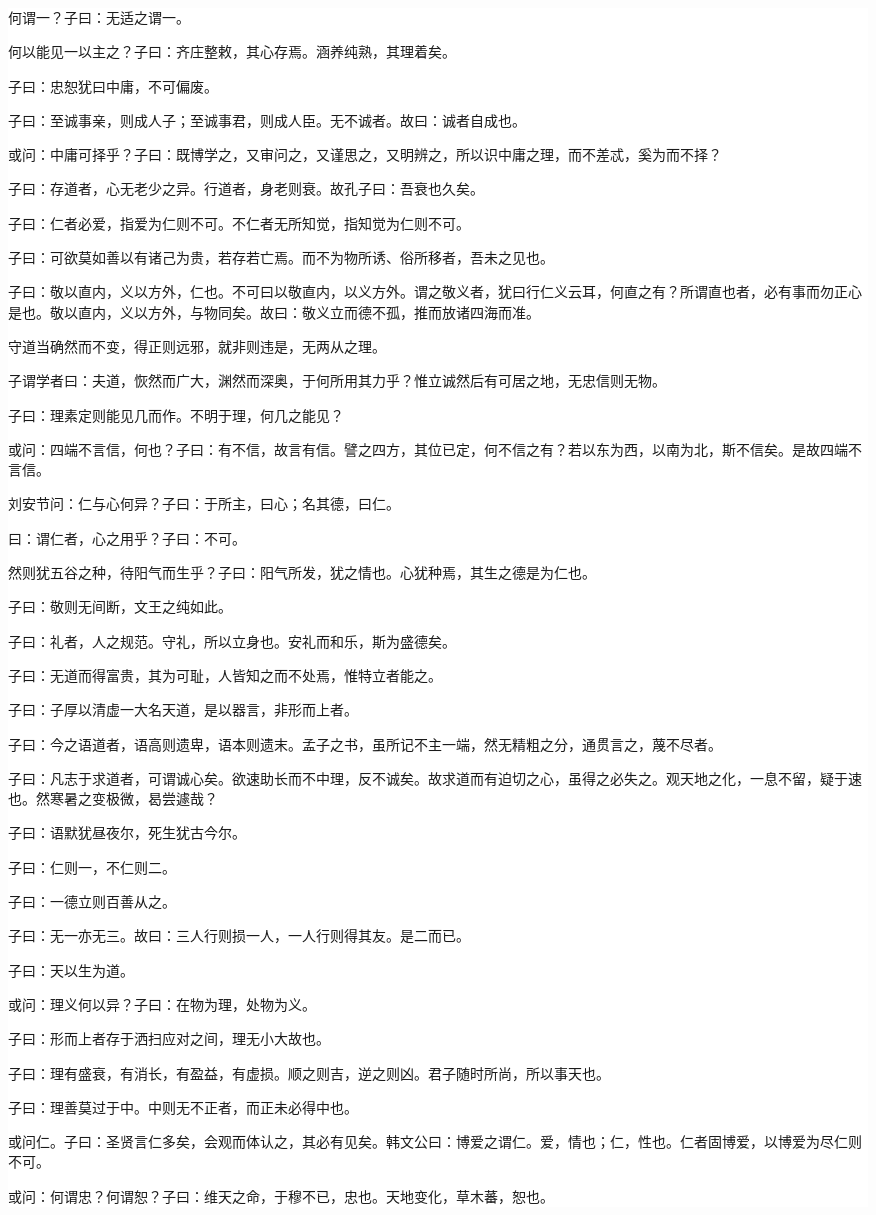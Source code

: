 何谓一？子曰：无适之谓一。  

何以能见一以主之？子曰：齐庄整敕，其心存焉。涵养纯熟，其理着矣。  

子曰：忠恕犹曰中庸，不可偏废。  

子曰：至诚事亲，则成人子；至诚事君，则成人臣。无不诚者。故曰：诚者自成也。  

或问：中庸可择乎？子曰：既博学之，又审问之，又谨思之，又明辨之，所以识中庸之理，而不差忒，奚为而不择？  

子曰：存道者，心无老少之异。行道者，身老则衰。故孔子曰：吾衰也久矣。  

子曰：仁者必爱，指爱为仁则不可。不仁者无所知觉，指知觉为仁则不可。  

子曰：可欲莫如善以有诸己为贵，若存若亡焉。而不为物所诱、俗所移者，吾未之见也。  

子曰：敬以直内，义以方外，仁也。不可曰以敬直内，以义方外。谓之敬义者，犹曰行仁义云耳，何直之有？所谓直也者，必有事而勿正心是也。敬以直内，义以方外，与物同矣。故曰：敬义立而德不孤，推而放诸四海而准。  

守道当确然而不变，得正则远邪，就非则违是，无两从之理。  

子谓学者曰：夫道，恢然而广大，渊然而深奥，于何所用其力乎？惟立诚然后有可居之地，无忠信则无物。  

子曰：理素定则能见几而作。不明于理，何几之能见？  

或问：四端不言信，何也？子曰：有不信，故言有信。譬之四方，其位已定，何不信之有？若以东为西，以南为北，斯不信矣。是故四端不言信。  

刘安节问：仁与心何异？子曰：于所主，曰心；名其德，曰仁。  

曰：谓仁者，心之用乎？子曰：不可。  

然则犹五谷之种，待阳气而生乎？子曰：阳气所发，犹之情也。心犹种焉，其生之德是为仁也。  

子曰：敬则无间断，文王之纯如此。  

子曰：礼者，人之规范。守礼，所以立身也。安礼而和乐，斯为盛德矣。  

子曰：无道而得富贵，其为可耻，人皆知之而不处焉，惟特立者能之。  

子曰：子厚以清虚一大名天道，是以器言，非形而上者。  

子曰：今之语道者，语高则遗卑，语本则遗末。孟子之书，虽所记不主一端，然无精粗之分，通贯言之，蔑不尽者。  

子曰：凡志于求道者，可谓诚心矣。欲速助长而不中理，反不诚矣。故求道而有迫切之心，虽得之必失之。观天地之化，一息不留，疑于速也。然寒暑之变极微，曷尝遽哉？  

子曰：语默犹昼夜尔，死生犹古今尔。  

子曰：仁则一，不仁则二。  

子曰：一德立则百善从之。  

子曰：无一亦无三。故曰：三人行则损一人，一人行则得其友。是二而已。  

子曰：天以生为道。  

或问：理义何以异？子曰：在物为理，处物为义。  

子曰：形而上者存于洒扫应对之间，理无小大故也。  

子曰：理有盛衰，有消长，有盈益，有虚损。顺之则吉，逆之则凶。君子随时所尚，所以事天也。  

子曰：理善莫过于中。中则无不正者，而正未必得中也。  

或问仁。子曰：圣贤言仁多矣，会观而体认之，其必有见矣。韩文公曰：博爱之谓仁。爱，情也；仁，性也。仁者固博爱，以博爱为尽仁则不可。  

或问：何谓忠？何谓恕？子曰：维天之命，于穆不已，忠也。天地变化，草木蕃，恕也。  
